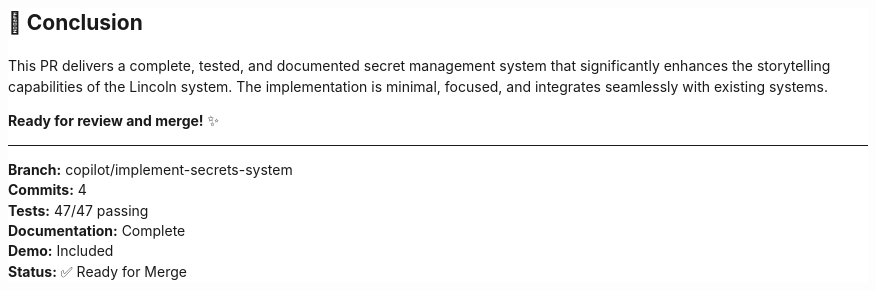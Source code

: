 ## 🎉 Conclusion

This PR delivers a complete, tested, and documented secret management system that significantly enhances the storytelling capabilities of the Lincoln system. The implementation is minimal, focused, and integrates seamlessly with existing systems.

**Ready for review and merge!** ✨

---

**Branch:** copilot/implement-secrets-system  
**Commits:** 4  
**Tests:** 47/47 passing  
**Documentation:** Complete  
**Demo:** Included  
**Status:** ✅ Ready for Merge
